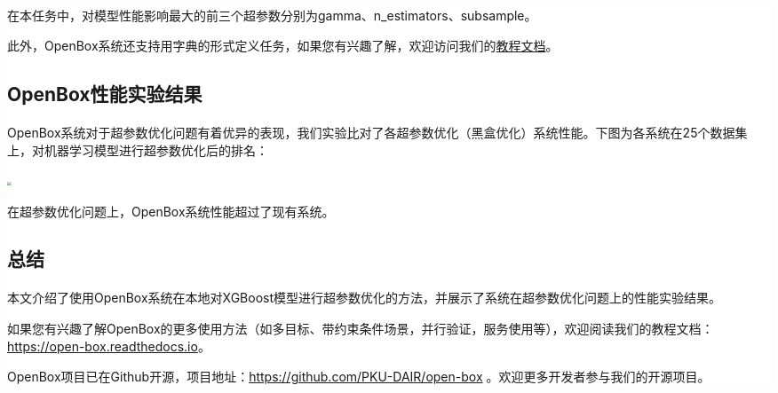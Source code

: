 在本任务中，对模型性能影响最大的前三个超参数分别为gamma、n_estimators、subsample。

此外，OpenBox系统还支持用字典的形式定义任务，如果您有兴趣了解，欢迎访问我们的[教程文档](https://open-box.readthedocs.io)。

## OpenBox性能实验结果

OpenBox系统对于超参数优化问题有着优异的表现，我们实验比对了各超参数优化（黑盒优化）系统性能。下图为各系统在25个数据集上，对机器学习模型进行超参数优化后的排名：

<img src="https://raw.githubusercontent.com/PKU-DAIR/open-box/master/docs/imgs/ranking_lgb_7.svg" style="zoom:30%;" />

在超参数优化问题上，OpenBox系统性能超过了现有系统。

## 总结

本文介绍了使用OpenBox系统在本地对XGBoost模型进行超参数优化的方法，并展示了系统在超参数优化问题上的性能实验结果。

如果您有兴趣了解OpenBox的更多使用方法（如多目标、带约束条件场景，并行验证，服务使用等），欢迎阅读我们的教程文档：<https://open-box.readthedocs.io>。

OpenBox项目已在Github开源，项目地址：<https://github.com/PKU-DAIR/open-box> 。欢迎更多开发者参与我们的开源项目。
